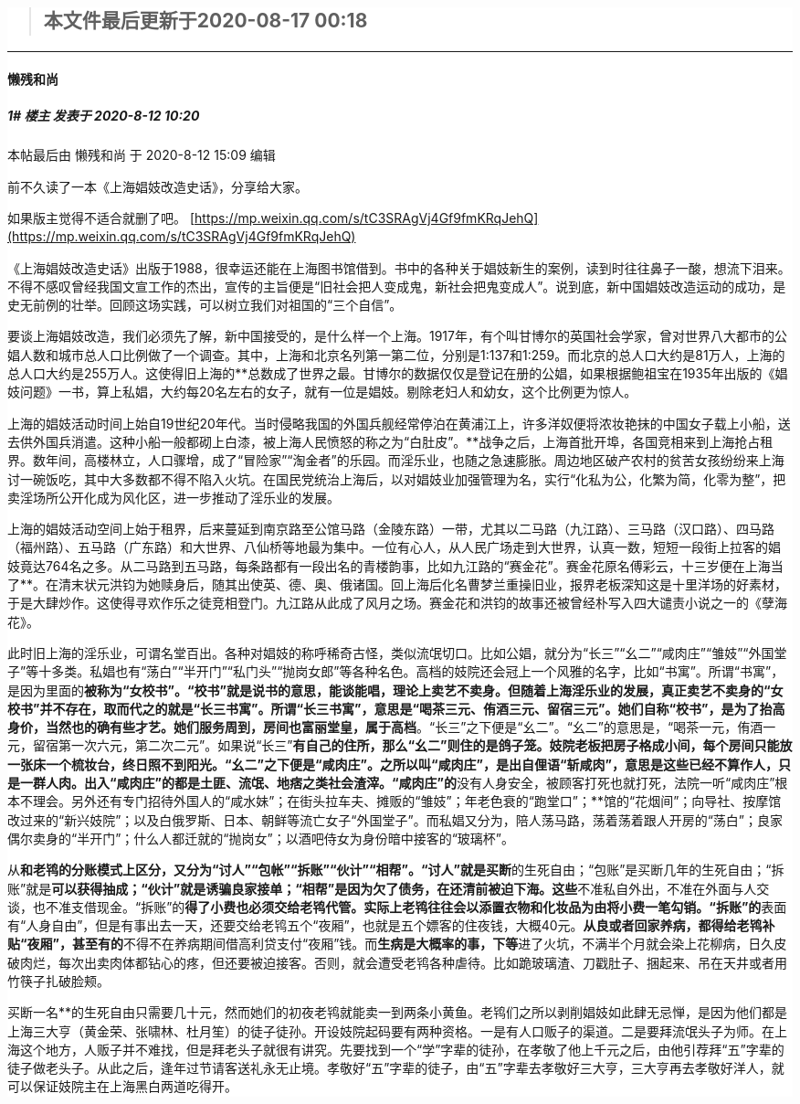> ## **本文件最后更新于2020-08-17 00:18** 



-----

####  懒残和尚  
##### 1#       楼主       发表于 2020-8-12 10:20



 本帖最后由 懒残和尚 于 2020-8-12 15:09 编辑 

前不久读了一本《上海娼妓改造史话》，分享给大家。

如果版主觉得不适合就删了吧。
[https://mp.weixin.qq.com/s/tC3SRAgVj4Gf9fmKRqJehQ](https://mp.weixin.qq.com/s/tC3SRAgVj4Gf9fmKRqJehQ)



《上海娼妓改造史话》出版于1988，很幸运还能在上海图书馆借到。书中的各种关于娼妓新生的案例，读到时往往鼻子一酸，想流下泪来。不得不感叹曾经我国文宣工作的杰出，宣传的主旨便是“旧社会把人变成鬼，新社会把鬼变成人”。说到底，新中国娼妓改造运动的成功，是史无前例的壮举。回顾这场实践，可以树立我们对祖国的“三个自信”。



要谈上海娼妓改造，我们必须先了解，新中国接受的，是什么样一个上海。1917年，有个叫甘博尔的英国社会学家，曾对世界八大都市的公娼人数和城市总人口比例做了一个调查。其中，上海和北京名列第一第二位，分别是1:137和1:259。而北京的总人口大约是81万人，上海的总人口大约是255万人。这使得旧上海的**总数成了世界之最。甘博尔的数据仅仅是登记在册的公娼，如果根据鲍祖宝在1935年出版的《娼妓问题》一书，算上私娼，大约每20名左右的女子，就有一位是娼妓。剔除老妇人和幼女，这个比例更为惊人。


上海的娼妓活动时间上始自19世纪20年代。当时侵略我国的外国兵舰经常停泊在黄浦江上，许多洋奴便将浓妆艳抹的中国女子载上小船，送去供外国兵消遣。这种小船一般都砌上白漆，被上海人民愤怒的称之为“白肚皮”。**战争之后，上海首批开埠，各国竞相来到上海抢占租界。数年间，高楼林立，人口骤增，成了“冒险家”“淘金者”的乐园。而淫乐业，也随之急速膨胀。周边地区破产农村的贫苦女孩纷纷来上海讨一碗饭吃，其中大多数都不得不陷入火坑。在国民党统治上海后，以对娼妓业加强管理为名，实行“化私为公，化繁为简，化零为整”，把卖淫场所公开化成为风化区，进一步推动了淫乐业的发展。


上海的娼妓活动空间上始于租界，后来蔓延到南京路至公馆马路（金陵东路）一带，尤其以二马路（九江路）、三马路（汉口路）、四马路（福州路）、五马路（广东路）和大世界、八仙桥等地最为集中。一位有心人，从人民广场走到大世界，认真一数，短短一段街上拉客的娼妓竟达764名之多。从二马路到五马路，每条路都有一段出名的青楼韵事，比如九江路的“赛金花”。赛金花原名傅彩云，十三岁便在上海当了**。在清末状元洪钧为她赎身后，随其出使英、德、奥、俄诸国。回上海后化名曹梦兰重操旧业，报界老板深知这是十里洋场的好素材，于是大肆炒作。这使得寻欢作乐之徒竞相登门。九江路从此成了风月之场。赛金花和洪钧的故事还被曾经朴写入四大谴责小说之一的《孽海花》。



此时旧上海的淫乐业，可谓名堂百出。各种对娼妓的称呼稀奇古怪，类似流氓切口。比如公娼，就分为“长三”“幺二”“咸肉庄”“雏妓”“外国堂子”等十多类。私娼也有“荡白”“半开门”“私门头”“抛岗女郎”等各种名色。高档的妓院还会冠上一个风雅的名字，比如“书寓”。所谓“书寓”，是因为里面的**被称为“女校书”。“校书”就是说书的意思，能谈能唱，理论上卖艺不卖身。但随着上海淫乐业的发展，真正卖艺不卖身的“女校书”并不存在，取而代之的就是“长三书寓”。所谓“长三书寓”，意思是“喝茶三元、侑酒三元、留宿三元”。她们自称“校书”，是为了抬高身价，当然也的确有些才艺。她们服务周到，房间也富丽堂皇，属于高档**。“长三”之下便是“幺二”。“幺二”的意思是，“喝茶一元，侑酒一元，留宿第一次六元，第二次二元”。如果说“长三”**有自己的住所，那么“幺二”**则住的是鸽子笼。妓院老板把房子格成小间，每个房间只能放一张床一个梳妆台，终日照不到阳光。“幺二”之下便是“咸肉庄”。之所以叫“咸肉庄”，是出自俚语“斩咸肉”，意思是这些**已经不算作人，只是一群人肉。出入“咸肉庄”的都是土匪、流氓、地痞之类社会渣滓。“咸肉庄”的**没有人身安全，被顾客打死也就打死，法院一听“咸肉庄”根本不理会。另外还有专门招待外国人的“咸水妹”；在街头拉车夫、摊贩的“雏妓”；年老色衰的“跑堂口”；**馆的“花烟间”；向导社、按摩馆改过来的“新兴妓院”；以及白俄罗斯、日本、朝鲜等流亡女子“外国堂子”。而私娼又分为，陪人荡马路，荡着荡着跟人开房的“荡白”；良家偶尔卖身的“半开门”；什么人都迁就的“抛岗女”；以酒吧侍女为身份暗中接客的“玻璃杯”。


从**和老鸨的分账模式上区分，又分为“讨人”“包帐”“拆账”“伙计”“相帮”。“讨人”就是买断**的生死自由；“包账”是买断几年的生死自由；“拆账”就是**可以获得抽成；“伙计”就是诱骗良家接单；“相帮”是因为欠了债务，在还清前被迫下海。这些**不准私自外出，不准在外面与人交谈，也不准支借现金。“拆账”的**得了小费也必须交给老鸨代管。实际上老鸨往往会以添置衣物和化妆品为由将小费一笔勾销。“拆账”的**表面有“人身自由”，但是有事出去一天，还要交给老鸨五个“夜厢”，也就是五个嫖客的住夜钱，大概40元。**从良或者回家养病，都得给老鸨补贴“夜厢”，甚至有的**不得不在养病期间借高利贷支付“夜厢”钱。而**生病是大概率的事，下等**进了火坑，不满半个月就会染上花柳病，日久皮破肉烂，每次出卖肉体都钻心的疼，但还要被迫接客。否则，就会遭受老鸨各种虐待。比如跪玻璃渣、刀戳肚子、捆起来、吊在天井或者用竹筷子扎破脸颊。


买断一名**的生死自由只需要几十元，然而她们的初夜老鸨就能卖一到两条小黄鱼。老鸨们之所以剥削娼妓如此肆无忌惮，是因为他们都是上海三大亨（黄金荣、张啸林、杜月笙）的徒子徒孙。开设妓院起码要有两种资格。一是有人口贩子的渠道。二是要拜流氓头子为师。在上海这个地方，人贩子并不难找，但是拜老头子就很有讲究。先要找到一个“学”字辈的徒孙，在孝敬了他上千元之后，由他引荐拜“五”字辈的徒子做老头子。从此之后，逢年过节请客送礼永无止境。孝敬好“五”字辈的徒子，由“五”字辈去孝敬好三大亨，三大亨再去孝敬好洋人，就可以保证妓院主在上海黑白两道吃得开。
